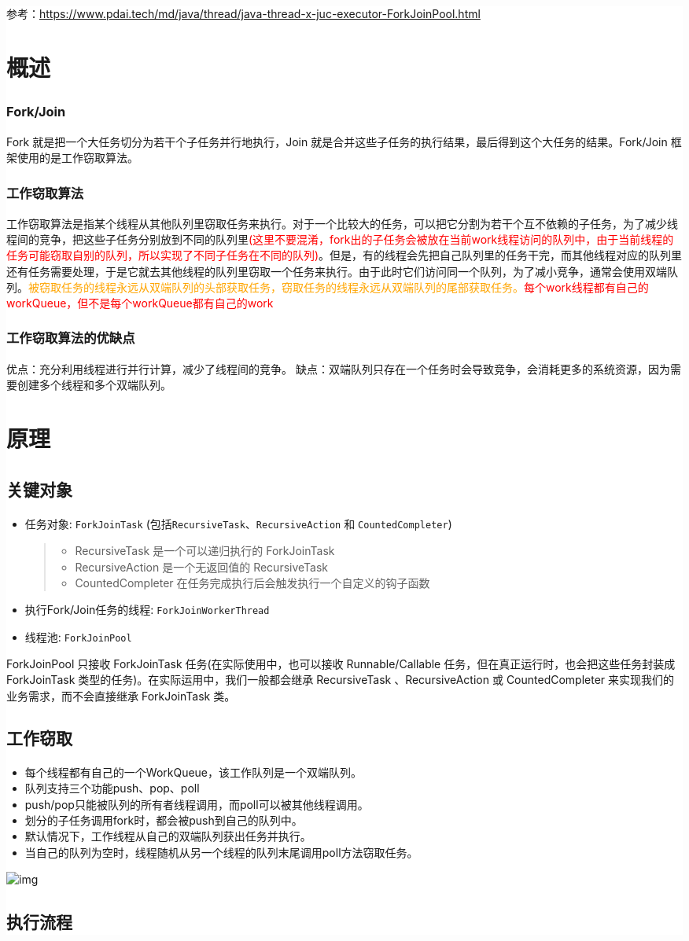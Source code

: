 参考：https://www.pdai.tech/md/java/thread/java-thread-x-juc-executor-ForkJoinPool.html

# 概述

### Fork/Join

Fork 就是把一个大任务切分为若干个子任务并行地执行，Join 就是合并这些子任务的执行结果，最后得到这个大任务的结果。Fork/Join 框架使用的是工作窃取算法。

### 工作窃取算法

工作窃取算法是指某个线程从其他队列里窃取任务来执行。对于一个比较大的任务，可以把它分割为若干个互不依赖的子任务，为了减少线程间的竞争，把这些子任务分别放到不同的队列里<font color=red>(这里不要混淆，fork出的子任务会被放在当前work线程访问的队列中，由于当前线程的任务可能窃取自别的队列，所以实现了不同子任务在不同的队列)</font>。但是，有的线程会先把自己队列里的任务干完，而其他线程对应的队列里还有任务需要处理，于是它就去其他线程的队列里窃取一个任务来执行。由于此时它们访问同一个队列，为了减小竞争，通常会使用双端队列。<font color=orange>被窃取任务的线程永远从双端队列的头部获取任务，窃取任务的线程永远从双端队列的尾部获取任务。</font><font color=red>每个work线程都有自己的workQueue，但不是每个workQueue都有自己的work</font>

### 工作窃取算法的优缺点

优点：充分利用线程进行并行计算，减少了线程间的竞争。
缺点：双端队列只存在一个任务时会导致竞争，会消耗更多的系统资源，因为需要创建多个线程和多个双端队列。

# 原理

## 关键对象

- 任务对象: `ForkJoinTask` (包括`RecursiveTask`、`RecursiveAction` 和 `CountedCompleter`)

  > - RecursiveTask 是一个可以递归执行的 ForkJoinTask
  > - RecursiveAction 是一个无返回值的 RecursiveTask
  > - CountedCompleter 在任务完成执行后会触发执行一个自定义的钩子函数

- 执行Fork/Join任务的线程: `ForkJoinWorkerThread`

- 线程池: `ForkJoinPool`

ForkJoinPool 只接收 ForkJoinTask 任务(在实际使用中，也可以接收 Runnable/Callable 任务，但在真正运行时，也会把这些任务封装成 ForkJoinTask 类型的任务)。在实际运用中，我们一般都会继承 RecursiveTask 、RecursiveAction 或 CountedCompleter 来实现我们的业务需求，而不会直接继承 ForkJoinTask 类。

## 工作窃取

- 每个线程都有自己的一个WorkQueue，该工作队列是一个双端队列。
- 队列支持三个功能push、pop、poll
- push/pop只能被队列的所有者线程调用，而poll可以被其他线程调用。
- 划分的子任务调用fork时，都会被push到自己的队列中。
- 默认情况下，工作线程从自己的双端队列获出任务并执行。
- 当自己的队列为空时，线程随机从另一个线程的队列末尾调用poll方法窃取任务。

![img](https://i.loli.net/2021/06/28/IG5AyMzbnrqilc6.png)

## 执行流程
